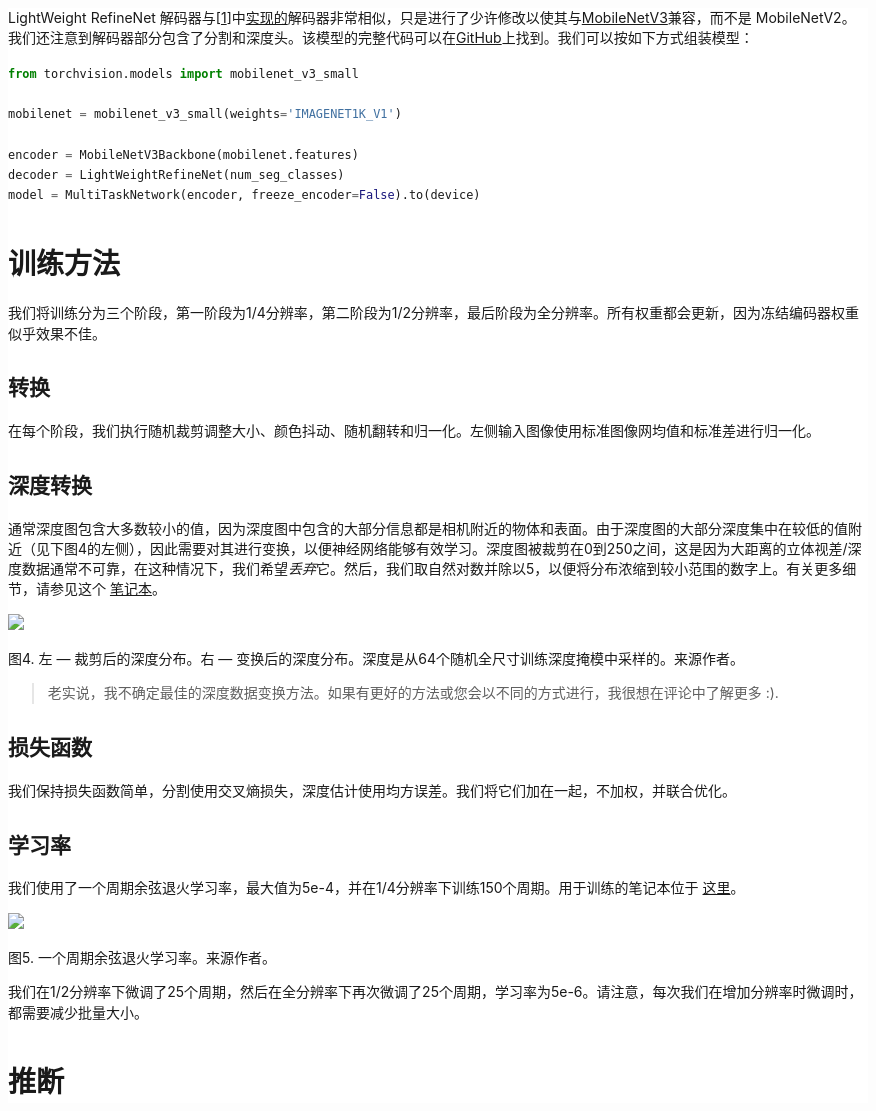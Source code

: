 LightWeight RefineNet 解码器与[[1](https://arxiv.org/pdf/1809.04766.pdf)]中[实现的](https://github.com/DrSleep/multi-task-refinenet/blob/master/src/models.py)解码器非常相似，只是进行了少许修改以使其与[MobileNetV3](https://arxiv.org/pdf/1905.02244.pdf)兼容，而不是 MobileNetV2。我们还注意到解码器部分包含了分割和深度头。该模型的完整代码可以在[GitHub](https://github.com/itberrios/CV_projects/blob/main/multitask_depth_seg/model.py)上找到。我们可以按如下方式组装模型：

```py
from torchvision.models import mobilenet_v3_small

mobilenet = mobilenet_v3_small(weights='IMAGENET1K_V1')

encoder = MobileNetV3Backbone(mobilenet.features)
decoder = LightWeightRefineNet(num_seg_classes)
model = MultiTaskNetwork(encoder, freeze_encoder=False).to(device)
```

# 训练方法

我们将训练分为三个阶段，第一阶段为1/4分辨率，第二阶段为1/2分辨率，最后阶段为全分辨率。所有权重都会更新，因为冻结编码器权重似乎效果不佳。

## 转换

在每个阶段，我们执行随机裁剪调整大小、颜色抖动、随机翻转和归一化。左侧输入图像使用标准图像网均值和标准差进行归一化。

## 深度转换

通常深度图包含大多数较小的值，因为深度图中包含的大部分信息都是相机附近的物体和表面。由于深度图的大部分深度集中在较低的值附近（见下图4的左侧），因此需要对其进行变换，以便神经网络能够有效学习。深度图被裁剪在0到250之间，这是因为大距离的立体视差/深度数据通常不可靠，在这种情况下，我们希望*丢弃*它。然后，我们取自然对数并除以5，以便将分布浓缩到较小范围的数字上。有关更多细节，请参见这个 [笔记本](https://github.com/itberrios/CV_projects/blob/main/multitask_depth_seg/depth_normalization.ipynb)。

![](../Images/9f0ab68fac873956f7adfcbb1401ed3d.png)

图4\. 左 — 裁剪后的深度分布。右 — 变换后的深度分布。深度是从64个随机全尺寸训练深度掩模中采样的。来源作者。

> 老实说，我不确定最佳的深度数据变换方法。如果有更好的方法或您会以不同的方式进行，我很想在评论中了解更多 :).

## 损失函数

我们保持损失函数简单，分割使用交叉熵损失，深度估计使用均方误差。我们将它们加在一起，不加权，并联合优化。

## 学习率

我们使用了一个周期余弦退火学习率，最大值为5e-4，并在1/4分辨率下训练150个周期。用于训练的笔记本位于 [这里](https://github.com/itberrios/CV_projects/blob/main/multitask_depth_seg/training.ipynb)。

![](../Images/ba43475521b4feca32a2bd1c86a42cf1.png)

图5\. 一个周期余弦退火学习率。来源作者。

我们在1/2分辨率下微调了25个周期，然后在全分辨率下再次微调了25个周期，学习率为5e-6。请注意，每次我们在增加分辨率时微调时，都需要减少批量大小。

# 推断

